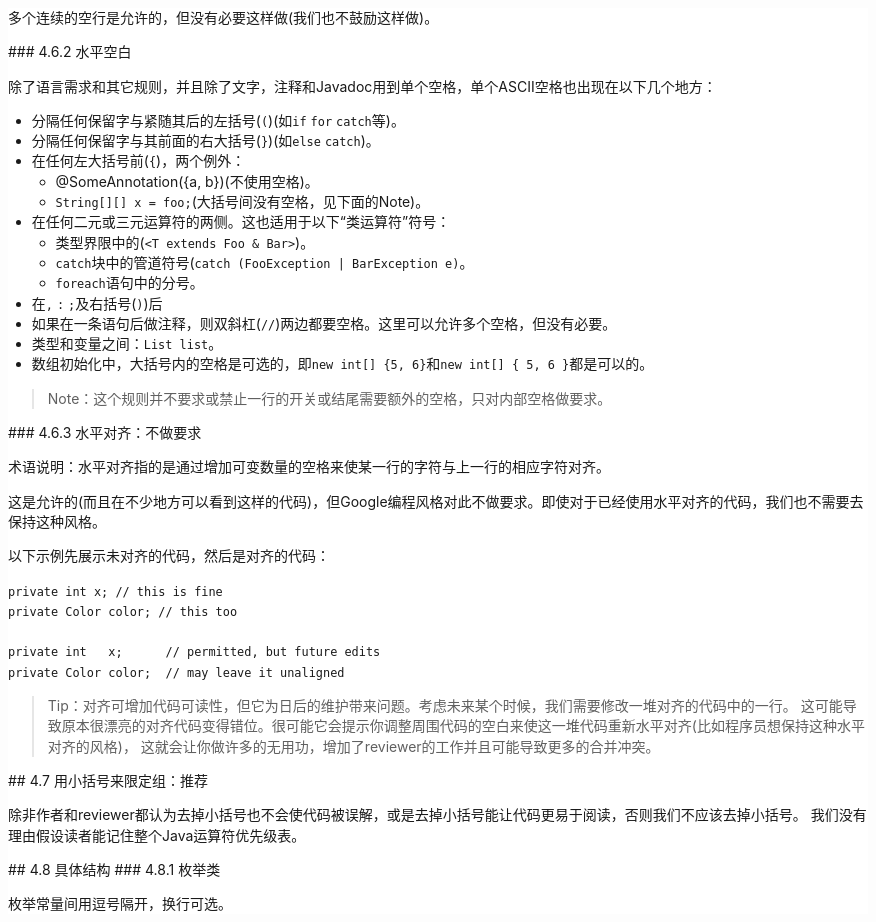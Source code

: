 多个连续的空行是允许的，但没有必要这样做(我们也不鼓励这样做)。

<a name="4.6.2"/>
### 4.6.2 水平空白

除了语言需求和其它规则，并且除了文字，注释和Javadoc用到单个空格，单个ASCII空格也出现在以下几个地方：

* 分隔任何保留字与紧随其后的左括号(`(`)(如`if` `for` `catch`等)。
* 分隔任何保留字与其前面的右大括号(`}`)(如`else` `catch`)。
* 在任何左大括号前(`{`)，两个例外：
    * @SomeAnnotation({a, b})(不使用空格)。
    * `String[][] x = foo;`(大括号间没有空格，见下面的Note)。
* 在任何二元或三元运算符的两侧。这也适用于以下“类运算符”符号：
    * 类型界限中的(`<T extends Foo & Bar>`)。
    * `catch`块中的管道符号(`catch (FooException | BarException e)`。
    * `foreach`语句中的分号。
* 在`,` `:` `;`及右括号(`)`)后
* 如果在一条语句后做注释，则双斜杠(`//`)两边都要空格。这里可以允许多个空格，但没有必要。
* 类型和变量之间：`List list`。
* 数组初始化中，大括号内的空格是可选的，即`new int[] {5, 6}`和`new int[] { 5, 6 }`都是可以的。

>Note：这个规则并不要求或禁止一行的开关或结尾需要额外的空格，只对内部空格做要求。

<a name="4.6.3"/>
### 4.6.3 水平对齐：不做要求

术语说明：水平对齐指的是通过增加可变数量的空格来使某一行的字符与上一行的相应字符对齐。

这是允许的(而且在不少地方可以看到这样的代码)，但Google编程风格对此不做要求。即使对于已经使用水平对齐的代码，我们也不需要去保持这种风格。

以下示例先展示未对齐的代码，然后是对齐的代码：

    private int x; // this is fine
    private Color color; // this too

    private int   x;      // permitted, but future edits
    private Color color;  // may leave it unaligned

>Tip：对齐可增加代码可读性，但它为日后的维护带来问题。考虑未来某个时候，我们需要修改一堆对齐的代码中的一行。 这可能导致原本很漂亮的对齐代码变得错位。很可能它会提示你调整周围代码的空白来使这一堆代码重新水平对齐(比如程序员想保持这种水平对齐的风格)， 这就会让你做许多的无用功，增加了reviewer的工作并且可能导致更多的合并冲突。

<a name="4.7"/>
## 4.7 用小括号来限定组：推荐

除非作者和reviewer都认为去掉小括号也不会使代码被误解，或是去掉小括号能让代码更易于阅读，否则我们不应该去掉小括号。 我们没有理由假设读者能记住整个Java运算符优先级表。

<a name="4.8"/>
## 4.8 具体结构

<a name="4.8.1"/>
### 4.8.1 枚举类

枚举常量间用逗号隔开，换行可选。


[1]:                  #1
[1.1]:                #1.1
[1.2]:                #1.2
[2]:                  #2
[2.1]:                #2.1
[2.2]:                #2.2
[2.3]:                #2.3
[2.3.1]:              #2.3.1
[2.3.2]:              #2.3.2
[2.3.3]:              #2.3.3
[3]:                  #3
[3.1]:                #3.1
[3.2]:                #3.2
[3.3]:                #3.3
[3.3.1]:              #3.3.1
[3.3.2]:              #3.3.2
[3.3.3]:              #3.3.3
[3.4]:                #3.4
[3.4.1]:              #3.4.1
[3.4.2]:              #3.4.2
[3.4.2.1]:            #3.4.2.1
[4]:                  #4
[4.1]:                #4.1
[4.1.1]:              #4.1.1
[4.1.2]:              #4.1.2
[4.1.3]:              #4.1.3
[4.2]:                #4.2
[4.3]:                #4.3
[4.4]:                #4.4
[4.5]:                #4.5
[4.5.1]:              #4.5.1
[4.5.2]:              #4.5.2
[4.6]:                #4.6
[4.6.1]:              #4.6.1
[4.6.2]:              #4.6.2
[4.6.3]:              #4.6.3
[4.7]:                #4.7
[4.8]:                #4.8
[4.8.1]:              #4.8.1
[4.8.2]:              #4.8.2
[4.8.2.1]:            #4.8.2.1
[4.8.2.2]:            #4.8.2.2
[4.8.3]:              #4.8.3
[4.8.3.1]:            #4.8.3.1
[4.8.4]:              #4.8.4
[4.8.4.1]:            #4.8.4.1
[4.8.4.2]:            #4.8.4.2
[4.8.4.3]:            #4.8.4.3
[4.8.5]:              #4.8.5
[4.8.6]:              #4.8.6
[4.8.6.1]:            #4.8.6.1
[4.8.7]:              #4.8.7
[4.8.8]:              #4.8.8
[5]:                  #5
[5.1]:                #5.1
[5.2]:                #5.2
[5.2.1]:              #5.2.1
[5.2.2]:              #5.2.2
[5.2.3]:              #5.2.3
[5.2.4]:              #5.2.4
[5.2.5]:              #5.2.5
[5.2.6]:              #5.2.6
[5.2.7]:              #5.2.7
[5.2.8]:              #5.2.8
[5.3]:                #5.3
[6]:                  #6
[6.1]:                #6.1
[6.2]:                #6.2
[6.3]:                #6.3
[6.4]:                #6.4
[7]:                  #7
[7.1]:                #7.1
[7.1.1]:              #7.1.1
[7.1.2]:              #7.1.2
[7.1.3]:              #7.1.3
[7.2]:                #7.2
[7.3]:                #7.3
[7.3.1]:              #7.3.1
[7.3.2]:              #7.3.2
[7.3.3]:              #7.3.3